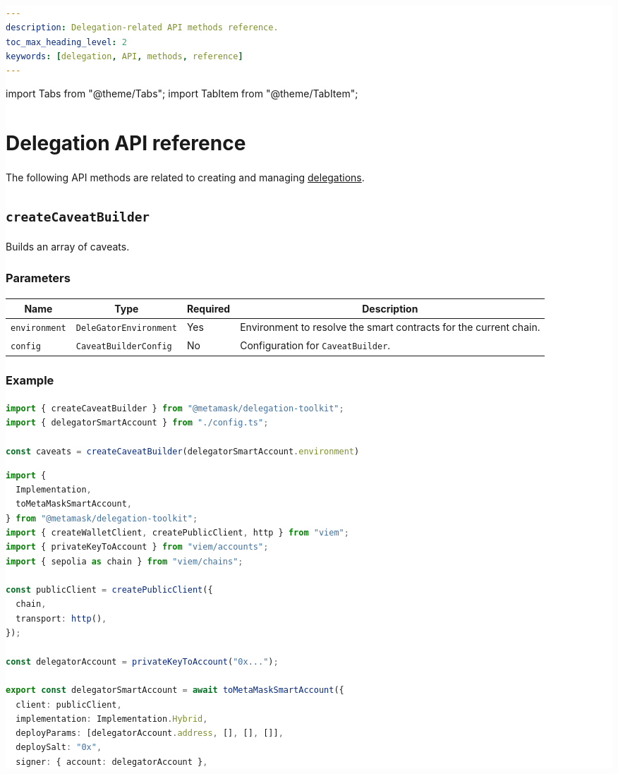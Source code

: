 ```yaml
---
description: Delegation-related API methods reference.
toc_max_heading_level: 2
keywords: [delegation, API, methods, reference]
---
```


import Tabs from "@theme/Tabs";
import TabItem from "@theme/TabItem";

# Delegation API reference

The following API methods are related to creating and managing [delegations](../../concepts/delegation/index.md).

## `createCaveatBuilder`

Builds an array of caveats.

### Parameters

| Name | Type | Required | Description |
| --- | --- | --- | --- |
| `environment` | `DeleGatorEnvironment` | Yes | Environment to resolve the smart contracts for the current chain. |
| `config` | `CaveatBuilderConfig` | No | Configuration for `CaveatBuilder`. |

### Example

<Tabs>
<TabItem value ="example.ts">

```ts
import { createCaveatBuilder } from "@metamask/delegation-toolkit";
import { delegatorSmartAccount } from "./config.ts";

const caveats = createCaveatBuilder(delegatorSmartAccount.environment)
```

</TabItem>
<TabItem value ="config.ts">

```ts
import {
  Implementation,
  toMetaMaskSmartAccount,
} from "@metamask/delegation-toolkit";
import { createWalletClient, createPublicClient, http } from "viem";
import { privateKeyToAccount } from "viem/accounts";
import { sepolia as chain } from "viem/chains";
 
const publicClient = createPublicClient({
  chain,
  transport: http(),
});

const delegatorAccount = privateKeyToAccount("0x...");

export const delegatorSmartAccount = await toMetaMaskSmartAccount({
  client: publicClient,
  implementation: Implementation.Hybrid,
  deployParams: [delegatorAccount.address, [], [], []],
  deploySalt: "0x",
  signer: { account: delegatorAccount },
```